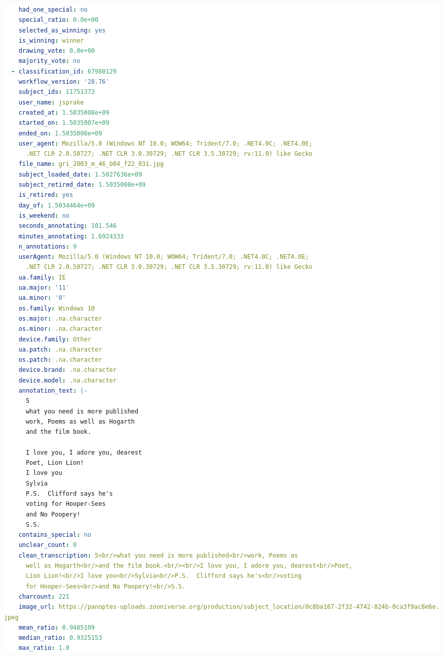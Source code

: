 ```yaml
    had_one_special: no
    special_ratio: 0.0e+00
    selected_as_winning: yes
    is_winning: winner
    drawing_vote: 0.0e+00
    majority_vote: no
  - classification_id: 67980129
    workflow_version: '28.76'
    subject_ids: 11751373
    user_name: jsprake
    created_at: 1.5035008e+09
    started_on: 1.5035007e+09
    ended_on: 1.5035008e+09
    user_agent: Mozilla/5.0 (Windows NT 10.0; WOW64; Trident/7.0; .NET4.0C; .NET4.0E;
      .NET CLR 2.0.50727; .NET CLR 3.0.30729; .NET CLR 3.5.30729; rv:11.0) like Gecko
    file_name: gri_2003_m_46_b04_f22_031.jpg
    subject_loaded_date: 1.5027636e+09
    subject_retired_date: 1.5035008e+09
    is_retired: yes
    day_of: 1.5034464e+09
    is_weekend: no
    seconds_annotating: 101.546
    minutes_annotating: 1.6924333
    n_annotations: 9
    userAgent: Mozilla/5.0 (Windows NT 10.0; WOW64; Trident/7.0; .NET4.0C; .NET4.0E;
      .NET CLR 2.0.50727; .NET CLR 3.0.30729; .NET CLR 3.5.30729; rv:11.0) like Gecko
    ua.family: IE
    ua.major: '11'
    ua.minor: '0'
    os.family: Windows 10
    os.major: .na.character
    os.minor: .na.character
    device.family: Other
    ua.patch: .na.character
    os.patch: .na.character
    device.brand: .na.character
    device.model: .na.character
    annotation_text: |-
      5
      what you need is more published
      work, Poems as well as Hogarth
      and the film book.

      I love you, I adore you, dearest
      Poet, Lion Lion!
      I love you
      Sylvia
      P.S.  Clifford says he's
      voting for Hooper-Sees
      and No Poopery!
      S.S.
    contains_special: no
    unclear_count: 0
    clean_transcription: 5<br/>what you need is more published<br/>work, Poems as
      well as Hogarth<br/>and the film book.<br/><br/>I love you, I adore you, dearest<br/>Poet,
      Lion Lion!<br/>I love you<br/>Sylvia<br/>P.S.  Clifford says he's<br/>voting
      for Hooper-Sees<br/>and No Poopery!<br/>S.S.
    charcount: 221
    image_url: https://panoptes-uploads.zooniverse.org/production/subject_location/0c8ba167-2f32-4742-824b-0ca3f9ac8e6e.jpeg
    mean_ratio: 0.9485109
    median_ratio: 0.9325153
    max_ratio: 1.0
```